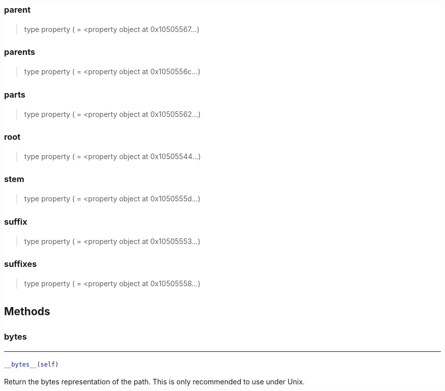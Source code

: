

### parent


> type property ( = <property object at 0x10505567...)



### parents


> type property ( = <property object at 0x1050556c...)



### parts


> type property ( = <property object at 0x10505562...)



### root


> type property ( = <property object at 0x10505544...)



### stem


> type property ( = <property object at 0x1050555d...)



### suffix


> type property ( = <property object at 0x10505553...)



### suffixes


> type property ( = <property object at 0x10505558...)



## Methods

### __bytes__

----------



``` python
__bytes__(self)
```

Return the bytes representation of the path.  This is only
recommended to use under Unix.
